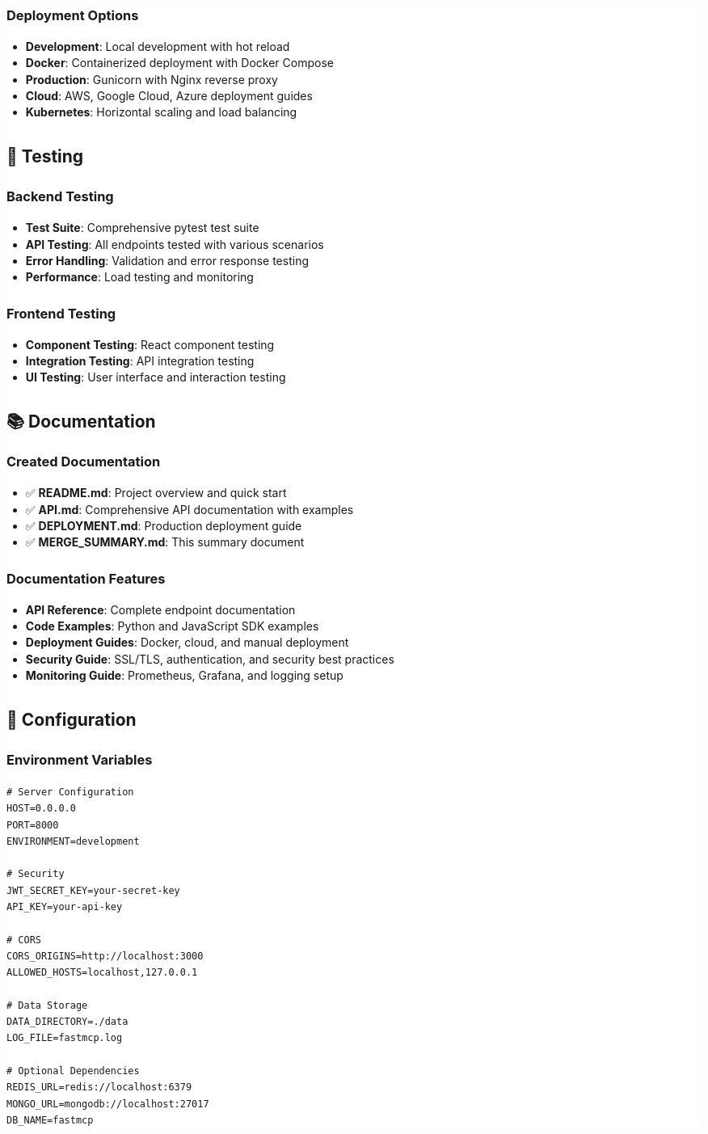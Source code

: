 ### Deployment Options
- **Development**: Local development with hot reload
- **Docker**: Containerized deployment with Docker Compose
- **Production**: Gunicorn with Nginx reverse proxy
- **Cloud**: AWS, Google Cloud, Azure deployment guides
- **Kubernetes**: Horizontal scaling and load balancing

## 🧪 Testing

### Backend Testing
- **Test Suite**: Comprehensive pytest test suite
- **API Testing**: All endpoints tested with various scenarios
- **Error Handling**: Validation and error response testing
- **Performance**: Load testing and monitoring

### Frontend Testing
- **Component Testing**: React component testing
- **Integration Testing**: API integration testing
- **UI Testing**: User interface and interaction testing

## 📚 Documentation

### Created Documentation
- ✅ **README.md**: Project overview and quick start
- ✅ **API.md**: Comprehensive API documentation with examples
- ✅ **DEPLOYMENT.md**: Production deployment guide
- ✅ **MERGE_SUMMARY.md**: This summary document

### Documentation Features
- **API Reference**: Complete endpoint documentation
- **Code Examples**: Python and JavaScript SDK examples
- **Deployment Guides**: Docker, cloud, and manual deployment
- **Security Guide**: SSL/TLS, authentication, and security best practices
- **Monitoring Guide**: Prometheus, Grafana, and logging setup

## 🔧 Configuration

### Environment Variables
```env
# Server Configuration
HOST=0.0.0.0
PORT=8000
ENVIRONMENT=development

# Security
JWT_SECRET_KEY=your-secret-key
API_KEY=your-api-key

# CORS
CORS_ORIGINS=http://localhost:3000
ALLOWED_HOSTS=localhost,127.0.0.1

# Data Storage
DATA_DIRECTORY=./data
LOG_FILE=fastmcp.log

# Optional Dependencies
REDIS_URL=redis://localhost:6379
MONGO_URL=mongodb://localhost:27017
DB_NAME=fastmcp
```